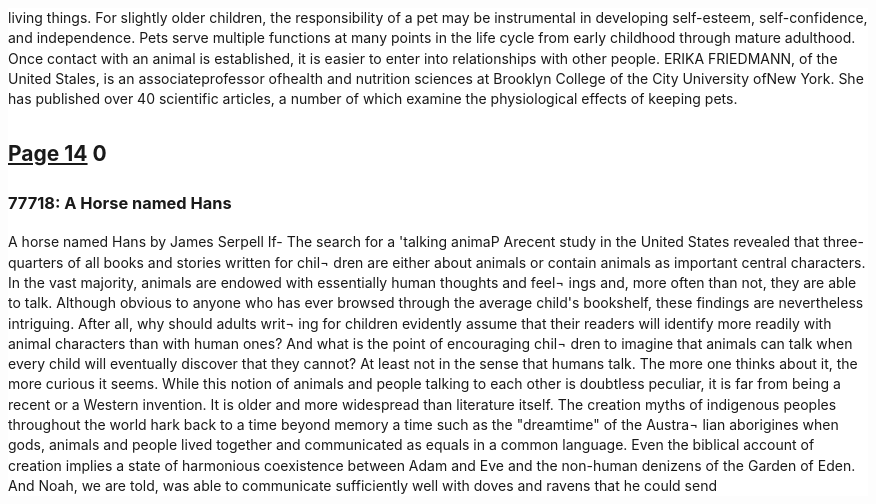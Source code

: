 living things. For slightly older children, the
responsibility of a pet may be instrumental
in developing self-esteem, self-confidence,
and independence.
Pets serve multiple functions at many
points in the life cycle from early childhood
through mature adulthood. Once contact
with an animal is established, it is easier to
enter into relationships with other people.
ERIKA FRIEDMANN, of the United Stales, is an
associateprofessor ofhealth and nutrition sciences
at Brooklyn College of the City University ofNew
York. She has published over 40 scientific articles,
a number of which examine the physiological
effects of keeping pets.

## [Page 14](077733engo.pdf#page=14) 0

### 77718: A Horse named Hans

A horse named Hans by James Serpell
If-
The search for
a 'talking animaP
Arecent study in the United States
revealed that three-quarters of all
books and stories written for chil¬
dren are either about animals or contain
animals as important central characters. In
the vast majority, animals are endowed
with essentially human thoughts and feel¬
ings and, more often than not, they are able
to talk.
Although obvious to anyone who has
ever browsed through the average child's
bookshelf, these findings are nevertheless
intriguing. After all, why should adults writ¬
ing for children evidently assume that their
readers will identify more readily with
animal characters than with human ones?
And what is the point of encouraging chil¬
dren to imagine that animals can talk when
every child will eventually discover that
they cannot? At least not in the sense that
humans talk. The more one thinks about it,
the more curious it seems.
While this notion of animals and people
talking to each other is doubtless peculiar, it
is far from being a recent or a Western
invention. It is older and more widespread
than literature itself. The creation myths of
indigenous peoples throughout the world
hark back to a time beyond memory a
time such as the "dreamtime" of the Austra¬
lian aborigines when gods, animals and
people lived together and communicated as
equals in a common language. Even the
biblical account of creation implies a state
of harmonious coexistence between Adam
and Eve and the non-human denizens of the
Garden of Eden. And Noah, we are told,
was able to communicate sufficiently well
with doves and ravens that he could send